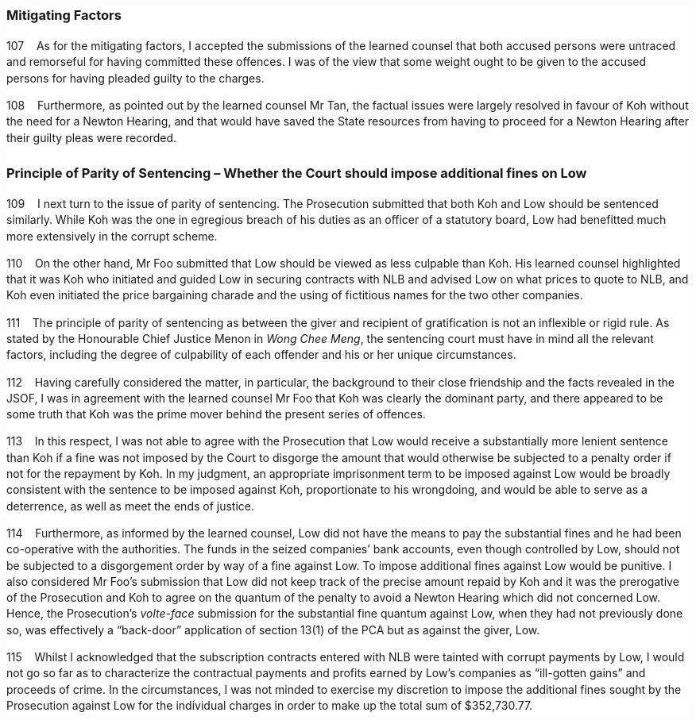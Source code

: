 ### Mitigating Factors

107    As for the mitigating factors, I accepted the submissions of the learned counsel that both accused persons were untraced and remorseful for having committed these offences. I was of the view that some weight ought to be given to the accused persons for having pleaded guilty to the charges.

108    Furthermore, as pointed out by the learned counsel Mr Tan, the factual issues were largely resolved in favour of Koh without the need for a Newton Hearing, and that would have saved the State resources from having to proceed for a Newton Hearing after their guilty pleas were recorded.

### Principle of Parity of Sentencing – Whether the Court should impose additional fines on Low

109    I next turn to the issue of parity of sentencing. The Prosecution submitted that both Koh and Low should be sentenced similarly. While Koh was the one in egregious breach of his duties as an officer of a statutory board, Low had benefitted much more extensively in the corrupt scheme.

110    On the other hand, Mr Foo submitted that Low should be viewed as less culpable than Koh. His learned counsel highlighted that it was Koh who initiated and guided Low in securing contracts with NLB and advised Low on what prices to quote to NLB, and Koh even initiated the price bargaining charade and the using of fictitious names for the two other companies.

111    The principle of parity of sentencing as between the giver and recipient of gratification is not an inflexible or rigid rule. As stated by the Honourable Chief Justice Menon in _Wong Chee Meng_, the sentencing court must have in mind all the relevant factors, including the degree of culpability of each offender and his or her unique circumstances.

112    Having carefully considered the matter, in particular, the background to their close friendship and the facts revealed in the JSOF, I was in agreement with the learned counsel Mr Foo that Koh was clearly the dominant party, and there appeared to be some truth that Koh was the prime mover behind the present series of offences.

113    In this respect, I was not able to agree with the Prosecution that Low would receive a substantially more lenient sentence than Koh if a fine was not imposed by the Court to disgorge the amount that would otherwise be subjected to a penalty order if not for the repayment by Koh. In my judgment, an appropriate imprisonment term to be imposed against Low would be broadly consistent with the sentence to be imposed against Koh, proportionate to his wrongdoing, and would be able to serve as a deterrence, as well as meet the ends of justice.

114    Furthermore, as informed by the learned counsel, Low did not have the means to pay the substantial fines and he had been co-operative with the authorities. The funds in the seized companies’ bank accounts, even though controlled by Low, should not be subjected to a disgorgement order by way of a fine against Low. To impose additional fines against Low would be punitive. I also considered Mr Foo’s submission that Low did not keep track of the precise amount repaid by Koh and it was the prerogative of the Prosecution and Koh to agree on the quantum of the penalty to avoid a Newton Hearing which did not concerned Low. Hence, the Prosecution’s _volte-face_ submission for the substantial fine quantum against Low, when they had not previously done so, was effectively a “back-door” application of section 13(1) of the PCA but as against the giver, Low.

115    Whilst I acknowledged that the subscription contracts entered with NLB were tainted with corrupt payments by Low, I would not go so far as to characterize the contractual payments and profits earned by Low’s companies as “ill-gotten gains” and proceeds of crime. In the circumstances, I was not minded to exercise my discretion to impose the additional fines sought by the Prosecution against Low for the individual charges in order to make up the total sum of $352,730.77.
